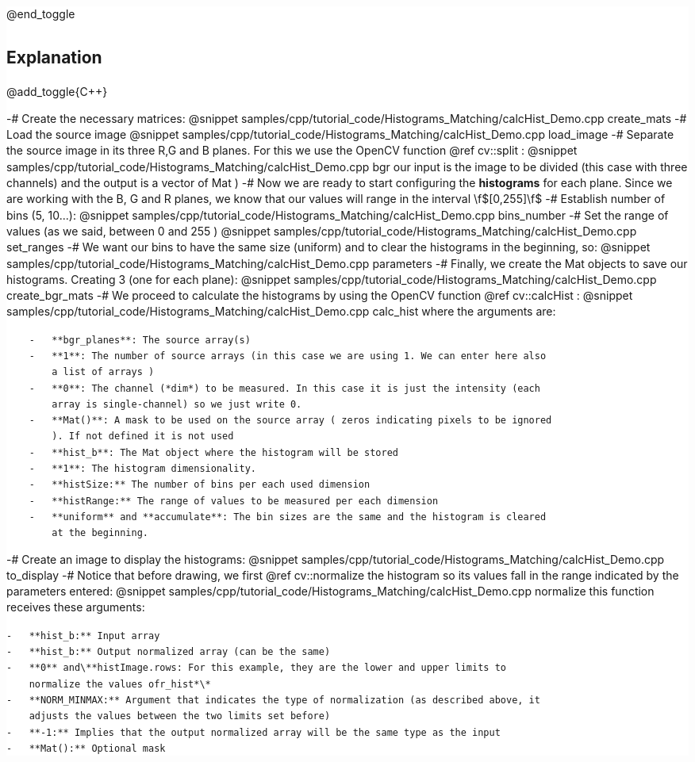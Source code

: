 
@end_toggle

Explanation
-----------

@add_toggle{C++}

-#  Create the necessary matrices:
    @snippet samples/cpp/tutorial_code/Histograms_Matching/calcHist_Demo.cpp create_mats
-#  Load the source image
    @snippet samples/cpp/tutorial_code/Histograms_Matching/calcHist_Demo.cpp load_image
-#  Separate the source image in its three R,G and B planes. For this we use the OpenCV function
    @ref cv::split :
    @snippet samples/cpp/tutorial_code/Histograms_Matching/calcHist_Demo.cpp bgr
    our input is the image to be divided (this case with three channels) and the output is a vector
    of Mat )
-#  Now we are ready to start configuring the **histograms** for each plane. Since we are working
    with the B, G and R planes, we know that our values will range in the interval \f$[0,255]\f$
    -#  Establish number of bins (5, 10...):
        @snippet samples/cpp/tutorial_code/Histograms_Matching/calcHist_Demo.cpp bins_number
    -#  Set the range of values (as we said, between 0 and 255 )
        @snippet samples/cpp/tutorial_code/Histograms_Matching/calcHist_Demo.cpp set_ranges
    -#  We want our bins to have the same size (uniform) and to clear the histograms in the
        beginning, so:
        @snippet samples/cpp/tutorial_code/Histograms_Matching/calcHist_Demo.cpp parameters
    -#  Finally, we create the Mat objects to save our histograms. Creating 3 (one for each plane):
        @snippet samples/cpp/tutorial_code/Histograms_Matching/calcHist_Demo.cpp create_bgr_mats
    -#  We proceed to calculate the histograms by using the OpenCV function @ref cv::calcHist :
        @snippet samples/cpp/tutorial_code/Histograms_Matching/calcHist_Demo.cpp calc_hist
        where the arguments are:

        -   **bgr_planes**: The source array(s)
        -   **1**: The number of source arrays (in this case we are using 1. We can enter here also
            a list of arrays )
        -   **0**: The channel (*dim*) to be measured. In this case it is just the intensity (each
            array is single-channel) so we just write 0.
        -   **Mat()**: A mask to be used on the source array ( zeros indicating pixels to be ignored
            ). If not defined it is not used
        -   **hist_b**: The Mat object where the histogram will be stored
        -   **1**: The histogram dimensionality.
        -   **histSize:** The number of bins per each used dimension
        -   **histRange:** The range of values to be measured per each dimension
        -   **uniform** and **accumulate**: The bin sizes are the same and the histogram is cleared
            at the beginning.

-#  Create an image to display the histograms:
    @snippet samples/cpp/tutorial_code/Histograms_Matching/calcHist_Demo.cpp to_display
-#  Notice that before drawing, we first @ref cv::normalize the histogram so its values fall in the
    range indicated by the parameters entered:
    @snippet samples/cpp/tutorial_code/Histograms_Matching/calcHist_Demo.cpp normalize
    this function receives these arguments:

    -   **hist_b:** Input array
    -   **hist_b:** Output normalized array (can be the same)
    -   **0** and\**histImage.rows: For this example, they are the lower and upper limits to
        normalize the values ofr_hist*\*
    -   **NORM_MINMAX:** Argument that indicates the type of normalization (as described above, it
        adjusts the values between the two limits set before)
    -   **-1:** Implies that the output normalized array will be the same type as the input
    -   **Mat():** Optional mask


[Core.split()]: http://docs.opencv.org/java/3.1.0/org/opencv/core/Core.html#split-org.opencv.core.Mat-java.util.List-
[Imgproc.calcHist()]: http://docs.opencv.org/java/3.1.0/org/opencv/imgproc/Imgproc.html#calcHist-java.util.List-org.opencv.core.MatOfInt-org.opencv.core.Mat-org.opencv.core.Mat-org.opencv.core.MatOfInt-org.opencv.core.MatOfFloat-
[Imgproc.normalize()]: http://docs.opencv.org/java/3.1.0/org/opencv/core/Core.html#normalize-org.opencv.core.Mat-org.opencv.core.Mat-